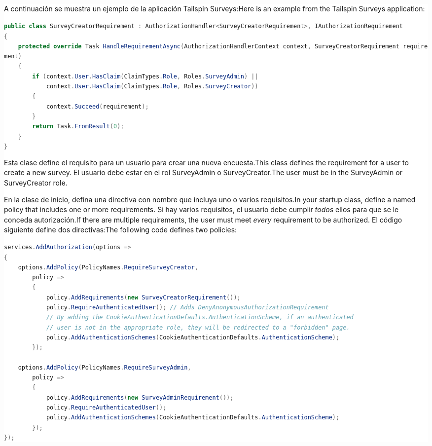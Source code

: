 <span data-ttu-id="e95e4-135">A continuación se muestra un ejemplo de la aplicación Tailspin Surveys:</span><span class="sxs-lookup"><span data-stu-id="e95e4-135">Here is an example from the Tailspin Surveys application:</span></span>

```csharp
public class SurveyCreatorRequirement : AuthorizationHandler<SurveyCreatorRequirement>, IAuthorizationRequirement
{
    protected override Task HandleRequirementAsync(AuthorizationHandlerContext context, SurveyCreatorRequirement requirement)
    {
        if (context.User.HasClaim(ClaimTypes.Role, Roles.SurveyAdmin) || 
            context.User.HasClaim(ClaimTypes.Role, Roles.SurveyCreator))
        {
            context.Succeed(requirement);
        }
        return Task.FromResult(0);
    }
}
```

<span data-ttu-id="e95e4-136">Esta clase define el requisito para un usuario para crear una nueva encuesta.</span><span class="sxs-lookup"><span data-stu-id="e95e4-136">This class defines the requirement for a user to create a new survey.</span></span> <span data-ttu-id="e95e4-137">El usuario debe estar en el rol SurveyAdmin o SurveyCreator.</span><span class="sxs-lookup"><span data-stu-id="e95e4-137">The user must be in the SurveyAdmin or SurveyCreator role.</span></span>

<span data-ttu-id="e95e4-138">En la clase de inicio, defina una directiva con nombre que incluya uno o varios requisitos.</span><span class="sxs-lookup"><span data-stu-id="e95e4-138">In your startup class, define a named policy that includes one or more requirements.</span></span> <span data-ttu-id="e95e4-139">Si hay varios requisitos, el usuario debe cumplir *todos* ellos para que se le conceda autorización.</span><span class="sxs-lookup"><span data-stu-id="e95e4-139">If there are multiple requirements, the user must meet *every* requirement to be authorized.</span></span> <span data-ttu-id="e95e4-140">El código siguiente define dos directivas:</span><span class="sxs-lookup"><span data-stu-id="e95e4-140">The following code defines two policies:</span></span>

```csharp
services.AddAuthorization(options =>
{
    options.AddPolicy(PolicyNames.RequireSurveyCreator,
        policy =>
        {
            policy.AddRequirements(new SurveyCreatorRequirement());
            policy.RequireAuthenticatedUser(); // Adds DenyAnonymousAuthorizationRequirement 
            // By adding the CookieAuthenticationDefaults.AuthenticationScheme, if an authenticated
            // user is not in the appropriate role, they will be redirected to a "forbidden" page.
            policy.AddAuthenticationSchemes(CookieAuthenticationDefaults.AuthenticationScheme);
        });

    options.AddPolicy(PolicyNames.RequireSurveyAdmin,
        policy =>
        {
            policy.AddRequirements(new SurveyAdminRequirement());
            policy.RequireAuthenticatedUser();  
            policy.AddAuthenticationSchemes(CookieAuthenticationDefaults.AuthenticationScheme);
        });
});
```
